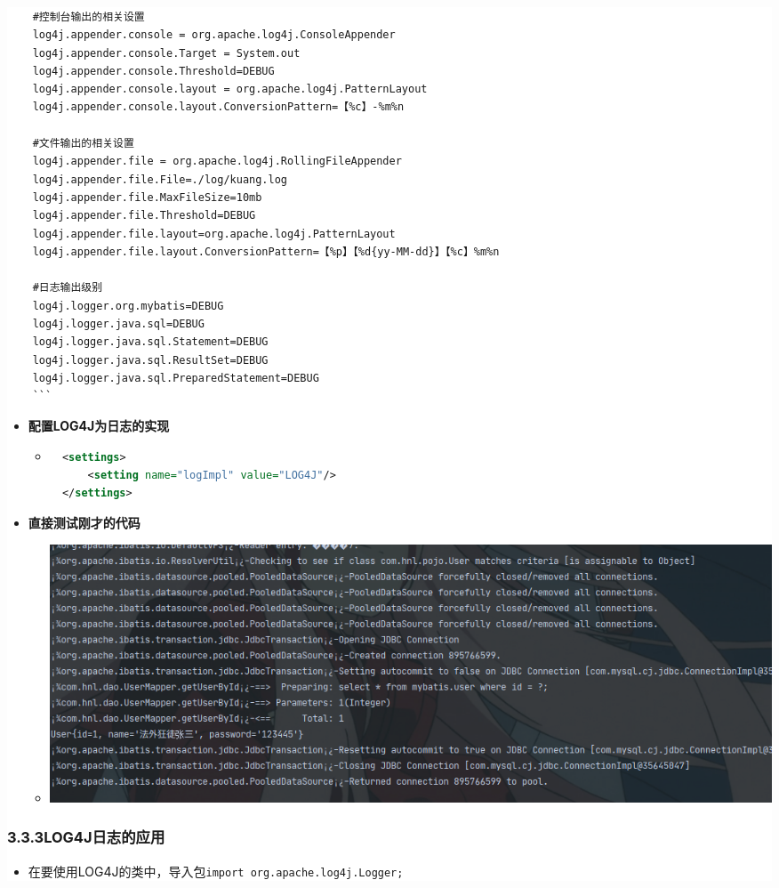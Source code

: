 		#控制台输出的相关设置
		log4j.appender.console = org.apache.log4j.ConsoleAppender
		log4j.appender.console.Target = System.out
		log4j.appender.console.Threshold=DEBUG
		log4j.appender.console.layout = org.apache.log4j.PatternLayout
		log4j.appender.console.layout.ConversionPattern=【%c】-%m%n
		
		#文件输出的相关设置
		log4j.appender.file = org.apache.log4j.RollingFileAppender
		log4j.appender.file.File=./log/kuang.log
		log4j.appender.file.MaxFileSize=10mb
		log4j.appender.file.Threshold=DEBUG
		log4j.appender.file.layout=org.apache.log4j.PatternLayout
		log4j.appender.file.layout.ConversionPattern=【%p】【%d{yy-MM-dd}】【%c】%m%n
		
		#日志输出级别
		log4j.logger.org.mybatis=DEBUG
		log4j.logger.java.sql=DEBUG
		log4j.logger.java.sql.Statement=DEBUG
		log4j.logger.java.sql.ResultSet=DEBUG
		log4j.logger.java.sql.PreparedStatement=DEBUG
		```

- **配置LOG4J为日志的实现**

	- ```xml
		<settings>
			<setting name="logImpl" value="LOG4J"/>
		</settings>
		```

- **直接测试刚才的代码**

	- ![](.\image\LOG4J日志信息.png)

### 3.3.3LOG4J日志的应用

- 在要使用LOG4J的类中，导入包``import org.apache.log4j.Logger;``
